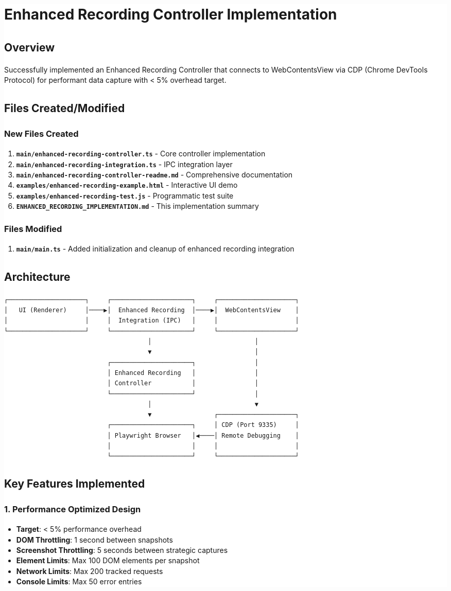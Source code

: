 # Enhanced Recording Controller Implementation

## Overview

Successfully implemented an Enhanced Recording Controller that connects to WebContentsView via CDP (Chrome DevTools Protocol) for performant data capture with < 5% overhead target.

## Files Created/Modified

### New Files Created

1. **`main/enhanced-recording-controller.ts`** - Core controller implementation
2. **`main/enhanced-recording-integration.ts`** - IPC integration layer
3. **`main/enhanced-recording-controller-readme.md`** - Comprehensive documentation
4. **`examples/enhanced-recording-example.html`** - Interactive UI demo
5. **`examples/enhanced-recording-test.js`** - Programmatic test suite
6. **`ENHANCED_RECORDING_IMPLEMENTATION.md`** - This implementation summary

### Files Modified

1. **`main/main.ts`** - Added initialization and cleanup of enhanced recording integration

## Architecture

```
┌─────────────────────┐     ┌──────────────────────┐     ┌─────────────────────┐
│   UI (Renderer)     │────▶│  Enhanced Recording  │────▶│  WebContentsView    │
│                     │     │  Integration (IPC)   │     │                     │
└─────────────────────┘     └──────────────────────┘     └─────────────────────┘
                                       │                            │
                                       ▼                            │
                            ┌──────────────────────┐                │
                            │ Enhanced Recording   │                │
                            │ Controller           │                │
                            └──────────────────────┘                │
                                       │                            ▼
                                       ▼                 ┌─────────────────────┐
                            ┌──────────────────────┐     │ CDP (Port 9335)     │
                            │ Playwright Browser   │◀────│ Remote Debugging    │
                            │                      │     │                     │
                            └──────────────────────┘     └─────────────────────┘
```

## Key Features Implemented

### 1. **Performance Optimized Design**
- **Target**: < 5% performance overhead
- **DOM Throttling**: 1 second between snapshots
- **Screenshot Throttling**: 5 seconds between strategic captures
- **Element Limits**: Max 100 DOM elements per snapshot
- **Network Limits**: Max 200 tracked requests
- **Console Limits**: Max 50 error entries
